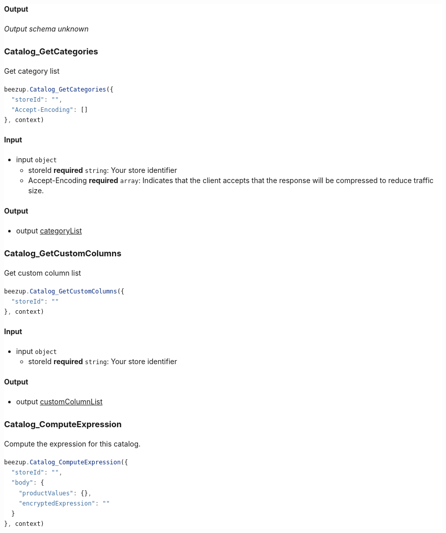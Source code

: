 #### Output
*Output schema unknown*

### Catalog_GetCategories
Get category list


```js
beezup.Catalog_GetCategories({
  "storeId": "",
  "Accept-Encoding": []
}, context)
```

#### Input
* input `object`
  * storeId **required** `string`: Your store identifier
  * Accept-Encoding **required** `array`: Indicates that the client accepts that the response will be compressed to reduce traffic size.

#### Output
* output [categoryList](#categorylist)

### Catalog_GetCustomColumns
Get custom column list


```js
beezup.Catalog_GetCustomColumns({
  "storeId": ""
}, context)
```

#### Input
* input `object`
  * storeId **required** `string`: Your store identifier

#### Output
* output [customColumnList](#customcolumnlist)

### Catalog_ComputeExpression
Compute the expression for this catalog.


```js
beezup.Catalog_ComputeExpression({
  "storeId": "",
  "body": {
    "productValues": {},
    "encryptedExpression": ""
  }
}, context)
```

